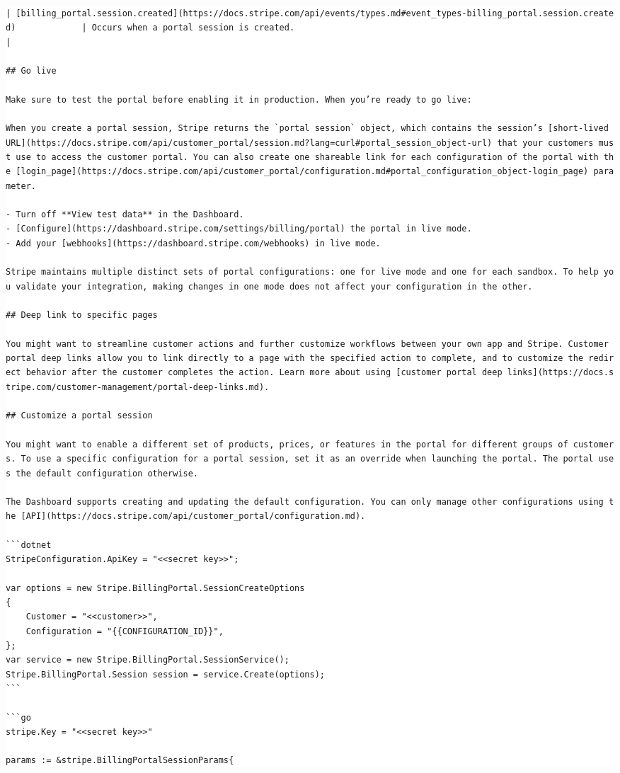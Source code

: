 ````
| [billing_portal.session.created](https://docs.stripe.com/api/events/types.md#event_types-billing_portal.session.created)             | Occurs when a portal session is created.                                                                                                                                                                                                                                                                                                                                                                                                                                                                                                                                                                                                                                                                                                                                                                                                                                                                 |

## Go live

Make sure to test the portal before enabling it in production. When you’re ready to go live:

When you create a portal session, Stripe returns the `portal session` object, which contains the session’s [short-lived URL](https://docs.stripe.com/api/customer_portal/session.md?lang=curl#portal_session_object-url) that your customers must use to access the customer portal. You can also create one shareable link for each configuration of the portal with the [login_page](https://docs.stripe.com/api/customer_portal/configuration.md#portal_configuration_object-login_page) parameter.

- Turn off **View test data** in the Dashboard.
- [Configure](https://dashboard.stripe.com/settings/billing/portal) the portal in live mode.
- Add your [webhooks](https://dashboard.stripe.com/webhooks) in live mode.

Stripe maintains multiple distinct sets of portal configurations: one for live mode and one for each sandbox. To help you validate your integration, making changes in one mode does not affect your configuration in the other.

## Deep link to specific pages

You might want to streamline customer actions and further customize workflows between your own app and Stripe. Customer portal deep links allow you to link directly to a page with the specified action to complete, and to customize the redirect behavior after the customer completes the action. Learn more about using [customer portal deep links](https://docs.stripe.com/customer-management/portal-deep-links.md).

## Customize a portal session

You might want to enable a different set of products, prices, or features in the portal for different groups of customers. To use a specific configuration for a portal session, set it as an override when launching the portal. The portal uses the default configuration otherwise.

The Dashboard supports creating and updating the default configuration. You can only manage other configurations using the [API](https://docs.stripe.com/api/customer_portal/configuration.md).

```dotnet
StripeConfiguration.ApiKey = "<<secret key>>";

var options = new Stripe.BillingPortal.SessionCreateOptions
{
    Customer = "<<customer>>",
    Configuration = "{{CONFIGURATION_ID}}",
};
var service = new Stripe.BillingPortal.SessionService();
Stripe.BillingPortal.Session session = service.Create(options);
```

```go
stripe.Key = "<<secret key>>"

params := &stripe.BillingPortalSessionParams{
````